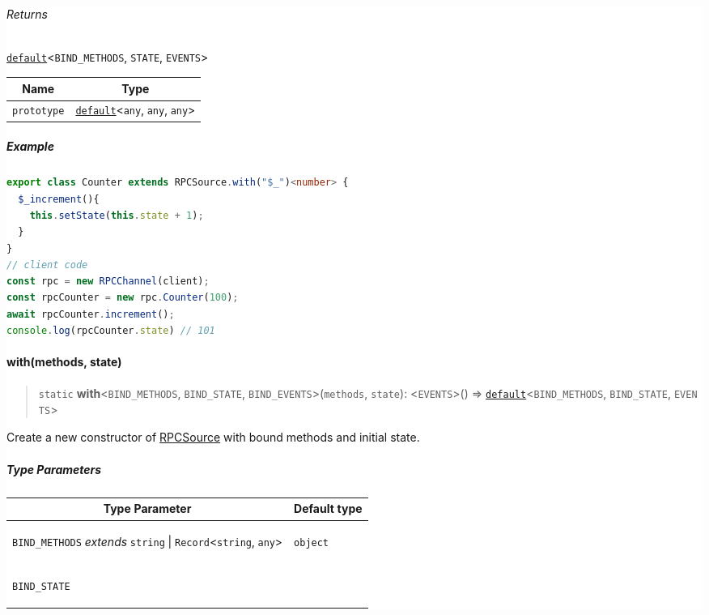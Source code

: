 ###### Returns

[`default`](default.md)\<`BIND_METHODS`, `STATE`, `EVENTS`\>

| Name | Type |
| ------ | ------ |
| `prototype` | [`default`](default.md)\<`any`, `any`, `any`\> |

##### Example

```typescript
export class Counter extends RPCSource.with("$_")<number> {
  $_increment(){
    this.setState(this.state + 1);
  }
}
// client code
const rpc = new RPCChannel(client);
const rpcCounter = new rpc.Counter(100);
await rpcCounter.increment();
console.log(rpcCounter.state) // 101
```

#### with(methods, state)

> `static` **with**\<`BIND_METHODS`, `BIND_STATE`, `BIND_EVENTS`\>(`methods`, `state`): \<`EVENTS`\>() => [`default`](default.md)\<`BIND_METHODS`, `BIND_STATE`, `EVENTS`\>

Create a new constructor of [RPCSource](default.md) with bound methods and initial state.

##### Type Parameters

<table>
<thead>
<tr>
<th>Type Parameter</th>
<th>Default type</th>
</tr>
</thead>
<tbody>
<tr>
<td>

`BIND_METHODS` *extends* `string` \| `Record`\<`string`, `any`\>

</td>
<td>

`object`

</td>
</tr>
<tr>
<td>

`BIND_STATE`
